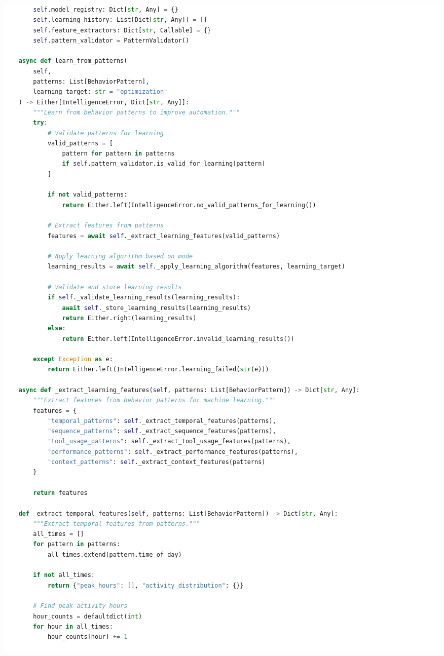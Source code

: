 ```python
        self.model_registry: Dict[str, Any] = {}
        self.learning_history: List[Dict[str, Any]] = []
        self.feature_extractors: Dict[str, Callable] = {}
        self.pattern_validator = PatternValidator()
    
    async def learn_from_patterns(
        self, 
        patterns: List[BehaviorPattern],
        learning_target: str = "optimization"
    ) -> Either[IntelligenceError, Dict[str, Any]]:
        """Learn from behavior patterns to improve automation."""
        try:
            # Validate patterns for learning
            valid_patterns = [
                pattern for pattern in patterns 
                if self.pattern_validator.is_valid_for_learning(pattern)
            ]
            
            if not valid_patterns:
                return Either.left(IntelligenceError.no_valid_patterns_for_learning())
            
            # Extract features from patterns
            features = await self._extract_learning_features(valid_patterns)
            
            # Apply learning algorithm based on mode
            learning_results = await self._apply_learning_algorithm(features, learning_target)
            
            # Validate and store learning results
            if self._validate_learning_results(learning_results):
                await self._store_learning_results(learning_results)
                return Either.right(learning_results)
            else:
                return Either.left(IntelligenceError.invalid_learning_results())
            
        except Exception as e:
            return Either.left(IntelligenceError.learning_failed(str(e)))
    
    async def _extract_learning_features(self, patterns: List[BehaviorPattern]) -> Dict[str, Any]:
        """Extract features from behavior patterns for machine learning."""
        features = {
            "temporal_patterns": self._extract_temporal_features(patterns),
            "sequence_patterns": self._extract_sequence_features(patterns),
            "tool_usage_patterns": self._extract_tool_usage_features(patterns),
            "performance_patterns": self._extract_performance_features(patterns),
            "context_patterns": self._extract_context_features(patterns)
        }
        
        return features
    
    def _extract_temporal_features(self, patterns: List[BehaviorPattern]) -> Dict[str, Any]:
        """Extract temporal features from patterns."""
        all_times = []
        for pattern in patterns:
            all_times.extend(pattern.time_of_day)
        
        if not all_times:
            return {"peak_hours": [], "activity_distribution": {}}
        
        # Find peak activity hours
        hour_counts = defaultdict(int)
        for hour in all_times:
            hour_counts[hour] += 1
        
```